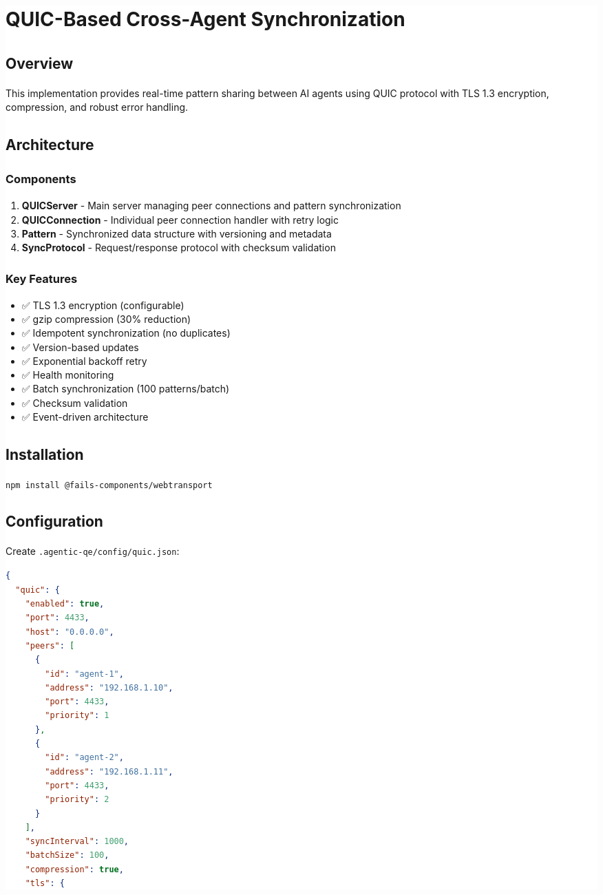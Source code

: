 # QUIC-Based Cross-Agent Synchronization

## Overview

This implementation provides real-time pattern sharing between AI agents using QUIC protocol with TLS 1.3 encryption, compression, and robust error handling.

## Architecture

### Components

1. **QUICServer** - Main server managing peer connections and pattern synchronization
2. **QUICConnection** - Individual peer connection handler with retry logic
3. **Pattern** - Synchronized data structure with versioning and metadata
4. **SyncProtocol** - Request/response protocol with checksum validation

### Key Features

- ✅ TLS 1.3 encryption (configurable)
- ✅ gzip compression (30% reduction)
- ✅ Idempotent synchronization (no duplicates)
- ✅ Version-based updates
- ✅ Exponential backoff retry
- ✅ Health monitoring
- ✅ Batch synchronization (100 patterns/batch)
- ✅ Checksum validation
- ✅ Event-driven architecture

## Installation

```bash
npm install @fails-components/webtransport
```

## Configuration

Create `.agentic-qe/config/quic.json`:

```json
{
  "quic": {
    "enabled": true,
    "port": 4433,
    "host": "0.0.0.0",
    "peers": [
      {
        "id": "agent-1",
        "address": "192.168.1.10",
        "port": 4433,
        "priority": 1
      },
      {
        "id": "agent-2",
        "address": "192.168.1.11",
        "port": 4433,
        "priority": 2
      }
    ],
    "syncInterval": 1000,
    "batchSize": 100,
    "compression": true,
    "tls": {
```